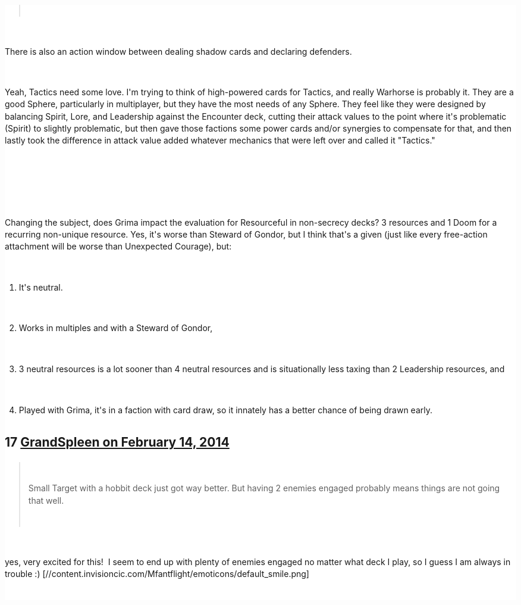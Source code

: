 > 
>  

 

There is also an action window between dealing shadow cards and declaring defenders.

 

Yeah, Tactics need some love. I'm trying to think of high-powered cards for Tactics, and really Warhorse is probably it. They are a good Sphere, particularly in multiplayer, but they have the most needs of any Sphere. They feel like they were designed by balancing Spirit, Lore, and Leadership against the Encounter deck, cutting their attack values to the point where it's problematic (Spirit) to slightly problematic, but then gave those factions some power cards and/or synergies to compensate for that, and then lastly took the difference in attack value added whatever mechanics that were left over and called it "Tactics." 

 

 

 

Changing the subject, does Grima impact the evaluation for Resourceful in non-secrecy decks? 3 resources and 1 Doom for a recurring non-unique resource. Yes, it's worse than Steward of Gondor, but I think that's a given (just like every free-action attachment will be worse than Unexpected Courage), but:

 

1) It's neutral.

 

2) Works in multiples and with a Steward of Gondor, 

 

3) 3 neutral resources is a lot sooner than 4 neutral resources and is situationally less taxing than 2 Leadership resources, and

 

4) Played with Grima, it's in a faction with card draw, so it innately has a better chance of being drawn early.

## 17 [GrandSpleen on February 14, 2014](https://community.fantasyflightgames.com/topic/99221-spoilers-voice-of-isengard-player-cards/?do=findComment&comment=984788)

>  
> 
> Small Target with a hobbit deck just got way better. But having 2 enemies engaged probably means things are not going that well.
> 
>  

 

yes, very excited for this!  I seem to end up with plenty of enemies engaged no matter what deck I play, so I guess I am always in trouble :) [//content.invisioncic.com/Mfantflight/emoticons/default_smile.png]

 
